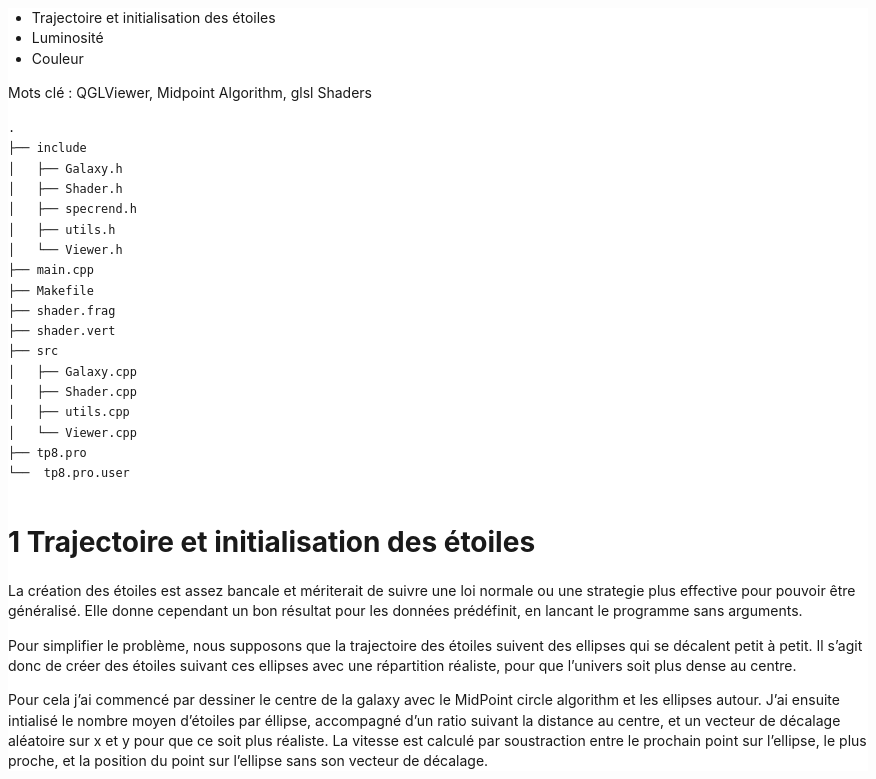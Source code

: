 - Trajectoire et initialisation des étoiles
- Luminosité
- Couleur

Mots clé : QGLViewer, Midpoint Algorithm, glsl Shaders

```
.
├── include
│   ├── Galaxy.h
│   ├── Shader.h
│   ├── specrend.h
│   ├── utils.h
│   └── Viewer.h
├── main.cpp
├── Makefile
├── shader.frag
├── shader.vert
├── src
│   ├── Galaxy.cpp
│   ├── Shader.cpp
│   ├── utils.cpp
│   └── Viewer.cpp
├── tp8.pro
└──  tp8.pro.user
```

# 1 Trajectoire et initialisation des étoiles

La création des étoiles est assez bancale et mériterait de suivre une loi normale ou une strategie plus effective pour pouvoir être généralisé. Elle donne cependant un bon résultat pour les données prédéfinit, en lancant le programme sans arguments.

Pour simplifier le problème, nous supposons que la trajectoire des étoiles suivent des ellipses qui se décalent petit à petit. Il s’agit donc de créer des étoiles suivant ces ellipses avec une répartition réaliste, pour que l’univers soit plus dense au centre.

Pour cela j’ai commencé par dessiner le centre de la galaxy avec le MidPoint circle algorithm et les ellipses autour. J’ai ensuite intialisé le nombre moyen d’étoiles par éllipse, accompagné d’un ratio suivant la distance au centre, et un vecteur de décalage aléatoire sur x et y pour que ce soit plus réaliste. La vitesse est calculé par soustraction entre le prochain point sur l’ellipse, le plus proche, et la position du point sur l’ellipse sans son vecteur de décalage.

